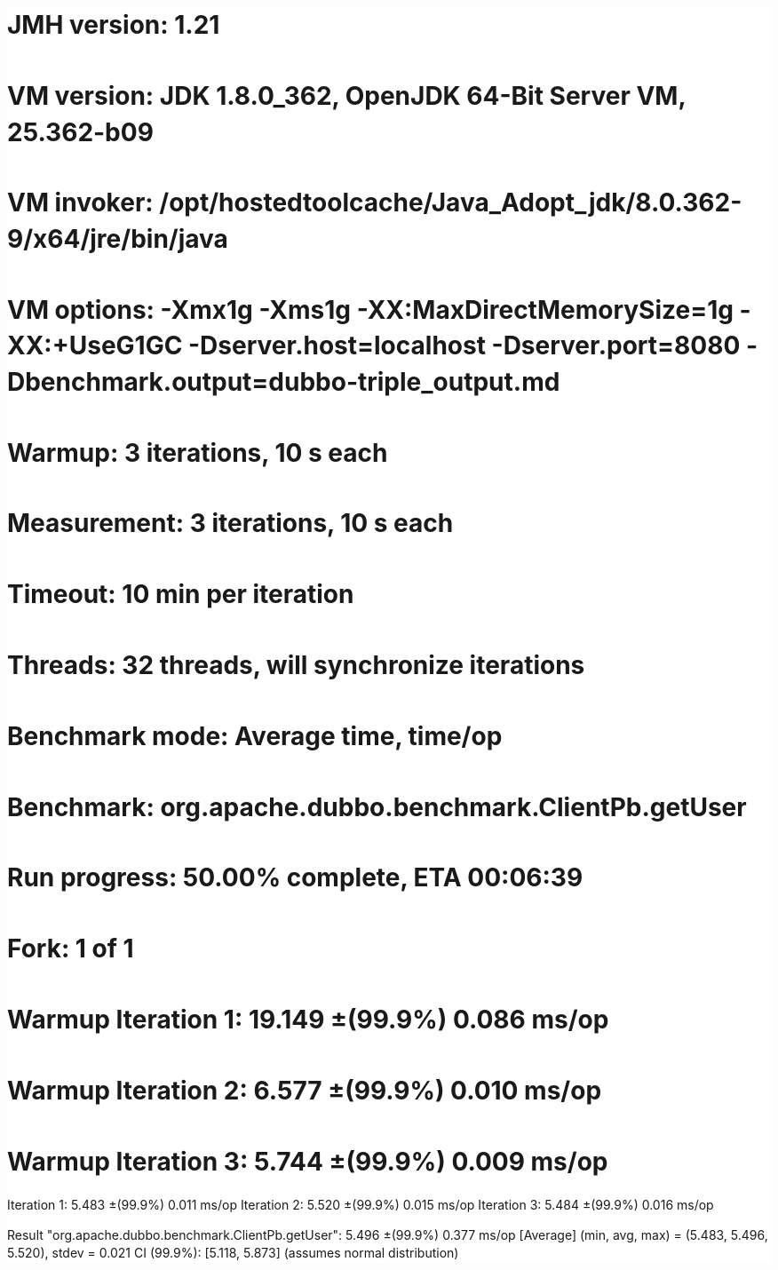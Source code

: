 
# JMH version: 1.21
# VM version: JDK 1.8.0_362, OpenJDK 64-Bit Server VM, 25.362-b09
# VM invoker: /opt/hostedtoolcache/Java_Adopt_jdk/8.0.362-9/x64/jre/bin/java
# VM options: -Xmx1g -Xms1g -XX:MaxDirectMemorySize=1g -XX:+UseG1GC -Dserver.host=localhost -Dserver.port=8080 -Dbenchmark.output=dubbo-triple_output.md
# Warmup: 3 iterations, 10 s each
# Measurement: 3 iterations, 10 s each
# Timeout: 10 min per iteration
# Threads: 32 threads, will synchronize iterations
# Benchmark mode: Average time, time/op
# Benchmark: org.apache.dubbo.benchmark.ClientPb.getUser

# Run progress: 50.00% complete, ETA 00:06:39
# Fork: 1 of 1
# Warmup Iteration   1: 19.149 ±(99.9%) 0.086 ms/op
# Warmup Iteration   2: 6.577 ±(99.9%) 0.010 ms/op
# Warmup Iteration   3: 5.744 ±(99.9%) 0.009 ms/op
Iteration   1: 5.483 ±(99.9%) 0.011 ms/op
Iteration   2: 5.520 ±(99.9%) 0.015 ms/op
Iteration   3: 5.484 ±(99.9%) 0.016 ms/op


Result "org.apache.dubbo.benchmark.ClientPb.getUser":
  5.496 ±(99.9%) 0.377 ms/op [Average]
  (min, avg, max) = (5.483, 5.496, 5.520), stdev = 0.021
  CI (99.9%): [5.118, 5.873] (assumes normal distribution)
